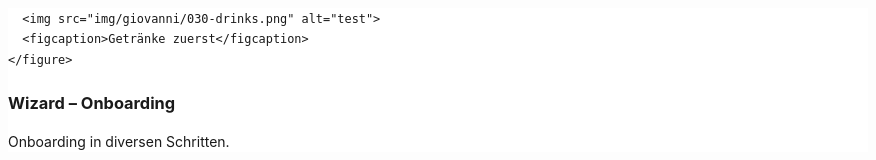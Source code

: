       <img src="img/giovanni/030-drinks.png" alt="test">
      <figcaption>Getränke zuerst</figcaption>
    </figure>
  </div>
</div>


<div class="wide-grid bg">
  <div class="col-1to12">
    <h3>Wizard – Onboarding</h3>
    <p>Onboarding in diversen Schritten.</p>
  </div>
  <div class="col-1to4">
    <figure class="border">
